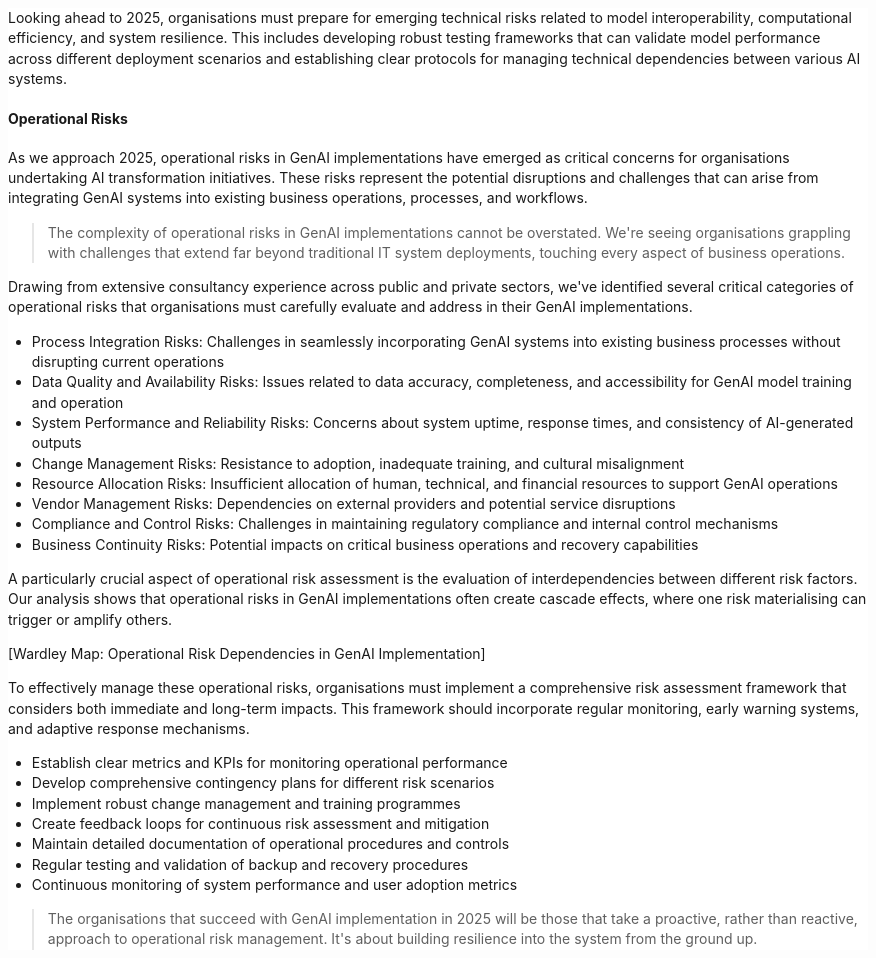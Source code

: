 Looking ahead to 2025, organisations must prepare for emerging technical risks related to model interoperability, computational efficiency, and system resilience. This includes developing robust testing frameworks that can validate model performance across different deployment scenarios and establishing clear protocols for managing technical dependencies between various AI systems.



#### <a id="operational-risks"></a>Operational Risks

As we approach 2025, operational risks in GenAI implementations have emerged as critical concerns for organisations undertaking AI transformation initiatives. These risks represent the potential disruptions and challenges that can arise from integrating GenAI systems into existing business operations, processes, and workflows.

> The complexity of operational risks in GenAI implementations cannot be overstated. We're seeing organisations grappling with challenges that extend far beyond traditional IT system deployments, touching every aspect of business operations.

Drawing from extensive consultancy experience across public and private sectors, we've identified several critical categories of operational risks that organisations must carefully evaluate and address in their GenAI implementations.

- Process Integration Risks: Challenges in seamlessly incorporating GenAI systems into existing business processes without disrupting current operations
- Data Quality and Availability Risks: Issues related to data accuracy, completeness, and accessibility for GenAI model training and operation
- System Performance and Reliability Risks: Concerns about system uptime, response times, and consistency of AI-generated outputs
- Change Management Risks: Resistance to adoption, inadequate training, and cultural misalignment
- Resource Allocation Risks: Insufficient allocation of human, technical, and financial resources to support GenAI operations
- Vendor Management Risks: Dependencies on external providers and potential service disruptions
- Compliance and Control Risks: Challenges in maintaining regulatory compliance and internal control mechanisms
- Business Continuity Risks: Potential impacts on critical business operations and recovery capabilities

A particularly crucial aspect of operational risk assessment is the evaluation of interdependencies between different risk factors. Our analysis shows that operational risks in GenAI implementations often create cascade effects, where one risk materialising can trigger or amplify others.

[Wardley Map: Operational Risk Dependencies in GenAI Implementation]

To effectively manage these operational risks, organisations must implement a comprehensive risk assessment framework that considers both immediate and long-term impacts. This framework should incorporate regular monitoring, early warning systems, and adaptive response mechanisms.

- Establish clear metrics and KPIs for monitoring operational performance
- Develop comprehensive contingency plans for different risk scenarios
- Implement robust change management and training programmes
- Create feedback loops for continuous risk assessment and mitigation
- Maintain detailed documentation of operational procedures and controls
- Regular testing and validation of backup and recovery procedures
- Continuous monitoring of system performance and user adoption metrics

> The organisations that succeed with GenAI implementation in 2025 will be those that take a proactive, rather than reactive, approach to operational risk management. It's about building resilience into the system from the ground up.
